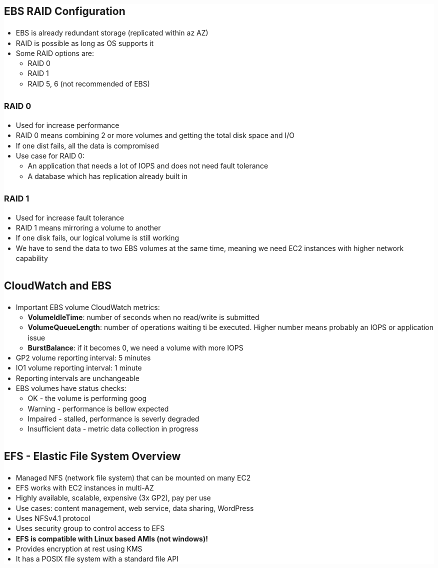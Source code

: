 ## EBS RAID Configuration

- EBS is already redundant storage (replicated within az AZ)
- RAID is possible as long as OS supports it
- Some RAID options are:
    - RAID 0
    - RAID 1
    - RAID 5, 6 (not recommended of EBS)

### RAID 0

- Used for increase performance
- RAID 0 means combining 2 or more volumes and getting the total disk space and I/O
- If one dist fails, all the data is compromised
- Use case for RAID 0:
    - An application that needs a lot of IOPS and does not need fault tolerance
    - A database which has replication already built in

### RAID 1

- Used for increase fault tolerance
- RAID 1 means mirroring a volume to another
- If one disk fails, our logical volume is still working
- We have to send the data to two EBS volumes at the same time, meaning we need EC2 instances with higher network capability

## CloudWatch and EBS

- Important EBS volume CloudWatch metrics:
    - **VolumeIdleTime**: number of seconds when no read/write is submitted
    - **VolumeQueueLength**: number of operations waiting ti be executed. Higher number means probably an IOPS or application issue
    - **BurstBalance**: if it becomes 0, we need a volume with more IOPS
- GP2 volume reporting interval: 5 minutes
- IO1 volume reporting interval: 1 minute
- Reporting intervals are unchangeable
- EBS volumes have status checks:
    - OK - the volume is performing goog
    - Warning - performance is bellow expected
    - Impaired -  stalled, performance is severly degraded
    - Insufficient data - metric data collection in progress

## EFS - Elastic File System Overview

- Managed NFS (network file system) that can be mounted on many EC2
- EFS works with EC2 instances in multi-AZ
- Highly available, scalable, expensive (3x GP2), pay per use
- Use cases: content management, web service, data sharing, WordPress
- Uses NFSv4.1 protocol
- Uses security group to control access to EFS
- **EFS is compatible with Linux based AMIs (not windows)!**
- Provides encryption at rest using KMS
- It has a POSIX file system with a standard file API
